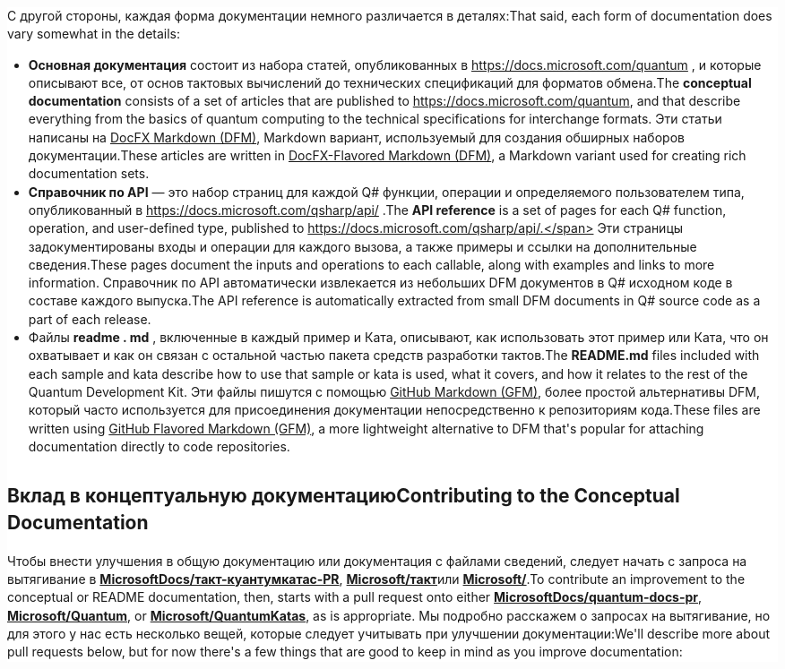 
<span data-ttu-id="b4e10-108">С другой стороны, каждая форма документации немного различается в деталях:</span><span class="sxs-lookup"><span data-stu-id="b4e10-108">That said, each form of documentation does vary somewhat in the details:</span></span>

- <span data-ttu-id="b4e10-109">**Основная документация** состоит из набора статей, опубликованных в https://docs.microsoft.com/quantum , и которые описывают все, от основ тактовых вычислений до технических спецификаций для форматов обмена.</span><span class="sxs-lookup"><span data-stu-id="b4e10-109">The **conceptual documentation** consists of a set of articles that are published to https://docs.microsoft.com/quantum, and that describe everything from the basics of quantum computing to the technical specifications for interchange formats.</span></span> <span data-ttu-id="b4e10-110">Эти статьи написаны на [DocFX Markdown (DFM)](https://dotnet.github.io/docfx/spec/docfx_flavored_markdown.html), Markdown вариант, используемый для создания обширных наборов документации.</span><span class="sxs-lookup"><span data-stu-id="b4e10-110">These articles are written in [DocFX-Flavored Markdown (DFM)](https://dotnet.github.io/docfx/spec/docfx_flavored_markdown.html), a Markdown variant used for creating rich documentation sets.</span></span>
- <span data-ttu-id="b4e10-111">**Справочник по API** — это набор страниц для каждой Q# функции, операции и определяемого пользователем типа, опубликованный в https://docs.microsoft.com/qsharp/api/ .</span><span class="sxs-lookup"><span data-stu-id="b4e10-111">The **API reference** is a set of pages for each Q# function, operation, and user-defined type, published to https://docs.microsoft.com/qsharp/api/.</span></span> <span data-ttu-id="b4e10-112">Эти страницы задокументированы входы и операции для каждого вызова, а также примеры и ссылки на дополнительные сведения.</span><span class="sxs-lookup"><span data-stu-id="b4e10-112">These pages document the inputs and operations to each callable, along with examples and links to more information.</span></span> <span data-ttu-id="b4e10-113">Справочник по API автоматически извлекается из небольших DFM документов в Q# исходном коде в составе каждого выпуска.</span><span class="sxs-lookup"><span data-stu-id="b4e10-113">The API reference is automatically extracted from small DFM documents in Q# source code as a part of each release.</span></span>
- <span data-ttu-id="b4e10-114">Файлы **readme  . md** , включенные в каждый пример и Ката, описывают, как использовать этот пример или Ката, что он охватывает и как он связан с остальной частью пакета средств разработки тактов.</span><span class="sxs-lookup"><span data-stu-id="b4e10-114">The **README.md** files included with each sample and kata describe how to use that sample or kata is used, what it covers, and how it relates to the rest of the Quantum Development Kit.</span></span> <span data-ttu-id="b4e10-115">Эти файлы пишутся с помощью [GitHub Markdown (GFM)](https://github.github.com/gfm/), более простой альтернативы DFM, который часто используется для присоединения документации непосредственно к репозиториям кода.</span><span class="sxs-lookup"><span data-stu-id="b4e10-115">These files are written using [GitHub Flavored Markdown (GFM)](https://github.github.com/gfm/), a more lightweight alternative to DFM that's popular for attaching documentation directly to code repositories.</span></span>

## <a name="contributing-to-the-conceptual-documentation"></a><span data-ttu-id="b4e10-116">Вклад в концептуальную документацию</span><span class="sxs-lookup"><span data-stu-id="b4e10-116">Contributing to the Conceptual Documentation</span></span>

<span data-ttu-id="b4e10-117">Чтобы внести улучшения в общую документацию или документация с файлами сведений, следует начать с запроса на вытягивание в [**MicrosoftDocs/такт-куантумкатас-PR**](https://github.com/MicrosoftDocs/quantum-docs-pr/
), [**Microsoft/такт**](https://github.com/Microsoft/Quantum)или [**Microsoft/**](https://github.com/Microsoft/QuantumKatas).</span><span class="sxs-lookup"><span data-stu-id="b4e10-117">To contribute an improvement to the conceptual or README documentation, then, starts with a pull request onto either [**MicrosoftDocs/quantum-docs-pr**](https://github.com/MicrosoftDocs/quantum-docs-pr/
), [**Microsoft/Quantum**](https://github.com/Microsoft/Quantum), or [**Microsoft/QuantumKatas**](https://github.com/Microsoft/QuantumKatas), as is appropriate.</span></span>
<span data-ttu-id="b4e10-118">Мы подробно расскажем о запросах на вытягивание, но для этого у нас есть несколько вещей, которые следует учитывать при улучшении документации:</span><span class="sxs-lookup"><span data-stu-id="b4e10-118">We'll describe more about pull requests below, but for now there's a few things that are good to keep in mind as you improve documentation:</span></span>
